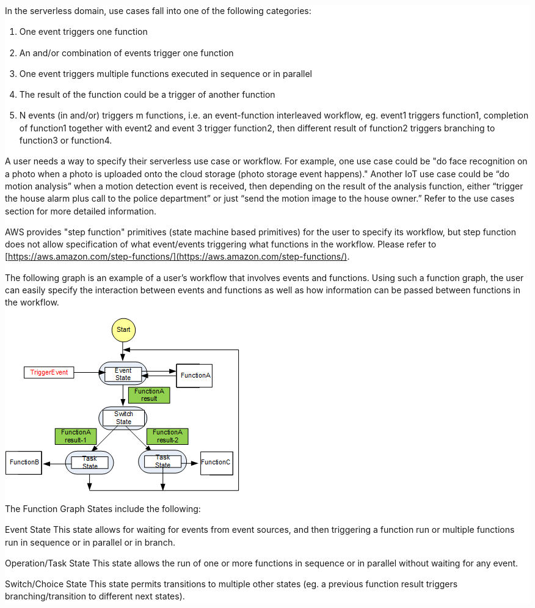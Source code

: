 In the serverless domain, use cases fall into one of the following categories: 

1. One event triggers one function

2. An and/or combination of events trigger one function

3. One event triggers multiple functions executed in sequence or in parallel

4. The result of the function could be a trigger of another function

5. N events (in and/or) triggers m functions, i.e. an event-function interleaved workflow, eg. event1 triggers function1, completion of function1 together with event2 and event 3 trigger function2, then different result of function2 triggers branching to function3 or function4.

A user needs a way to specify their serverless use case or workflow. For example, one use case could be "do face recognition on a photo when a photo is uploaded onto the cloud storage (photo storage event happens)." Another IoT use case could be “do motion analysis” when a motion detection event is received, then depending on the result of the analysis function, either “trigger the house alarm plus call to the police department” or just “send the motion image to the house owner.” Refer to the use cases section for more detailed information.

AWS provides "step function" primitives (state machine based primitives) for the user to specify its workflow, but step function does not allow specification of what event/events triggering what functions in the workflow. Please refer to [https://aws.amazon.com/step-functions/](https://aws.amazon.com/step-functions/). 

The following graph is an example of a user’s workflow that involves events and functions. Using such a function graph, the user can easily specify the interaction between events and functions as well as how information can be passed between functions in the workflow.

![image alt text](image_4.png)

The Function Graph States include the following:

Event State	This state allows for waiting for events from event sources, and then triggering a function run or multiple functions run in sequence or in parallel or in branch.

Operation/Task State	This state allows the run of one or more functions in sequence or in parallel without waiting for any event.

Switch/Choice State	This state permits transitions to multiple other states (eg. a previous function result triggers branching/transition to different next states).
